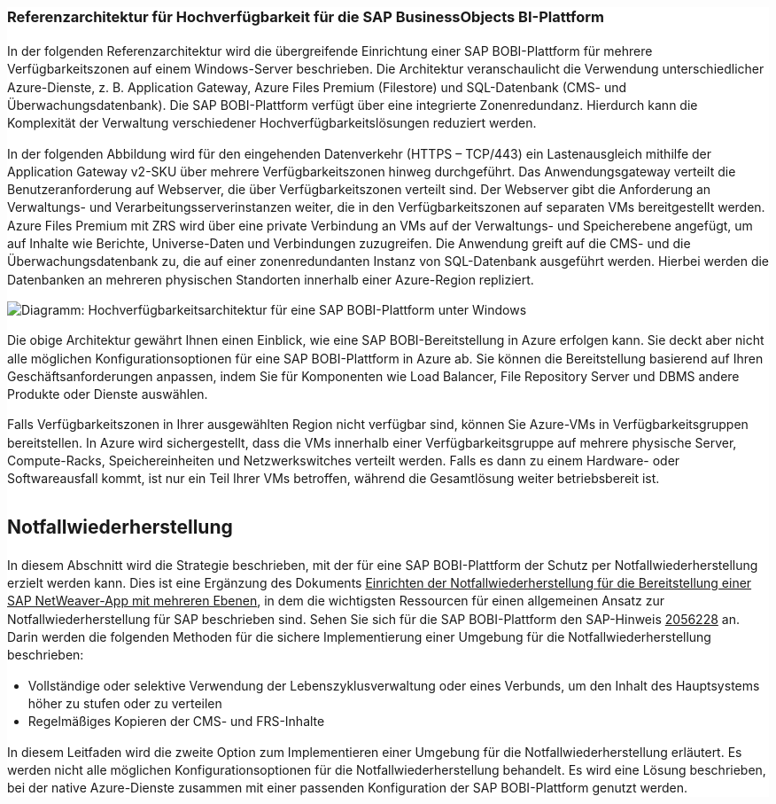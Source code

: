 ### <a name="reference-high-availability-architecture-for-the-sap-businessobjects-bi-platform"></a>Referenzarchitektur für Hochverfügbarkeit für die SAP BusinessObjects BI-Plattform

In der folgenden Referenzarchitektur wird die übergreifende Einrichtung einer SAP BOBI-Plattform für mehrere Verfügbarkeitszonen auf einem Windows-Server beschrieben. Die Architektur veranschaulicht die Verwendung unterschiedlicher Azure-Dienste, z. B. Application Gateway, Azure Files Premium (Filestore) und SQL-Datenbank (CMS- und Überwachungsdatenbank). Die SAP BOBI-Plattform verfügt über eine integrierte Zonenredundanz. Hierdurch kann die Komplexität der Verwaltung verschiedener Hochverfügbarkeitslösungen reduziert werden.

In der folgenden Abbildung wird für den eingehenden Datenverkehr (HTTPS – TCP/443) ein Lastenausgleich mithilfe der Application Gateway v2-SKU über mehrere Verfügbarkeitszonen hinweg durchgeführt. Das Anwendungsgateway verteilt die Benutzeranforderung auf Webserver, die über Verfügbarkeitszonen verteilt sind. Der Webserver gibt die Anforderung an Verwaltungs- und Verarbeitungsserverinstanzen weiter, die in den Verfügbarkeitszonen auf separaten VMs bereitgestellt werden. Azure Files Premium mit ZRS wird über eine private Verbindung an VMs auf der Verwaltungs- und Speicherebene angefügt, um auf Inhalte wie Berichte, Universe-Daten und Verbindungen zuzugreifen. Die Anwendung greift auf die CMS- und die Überwachungsdatenbank zu, die auf einer zonenredundanten Instanz von SQL-Datenbank ausgeführt werden. Hierbei werden die Datenbanken an mehreren physischen Standorten innerhalb einer Azure-Region repliziert.

![Diagramm: Hochverfügbarkeitsarchitektur für eine SAP BOBI-Plattform unter Windows](media/businessobjects-deployment-guide/businessobjects-deployment-windows-high-availability-availability-zone.png)

Die obige Architektur gewährt Ihnen einen Einblick, wie eine SAP BOBI-Bereitstellung in Azure erfolgen kann. Sie deckt aber nicht alle möglichen Konfigurationsoptionen für eine SAP BOBI-Plattform in Azure ab. Sie können die Bereitstellung basierend auf Ihren Geschäftsanforderungen anpassen, indem Sie für Komponenten wie Load Balancer, File Repository Server und DBMS andere Produkte oder Dienste auswählen.

Falls Verfügbarkeitszonen in Ihrer ausgewählten Region nicht verfügbar sind, können Sie Azure-VMs in Verfügbarkeitsgruppen bereitstellen. In Azure wird sichergestellt, dass die VMs innerhalb einer Verfügbarkeitsgruppe auf mehrere physische Server, Compute-Racks, Speichereinheiten und Netzwerkswitches verteilt werden. Falls es dann zu einem Hardware- oder Softwareausfall kommt, ist nur ein Teil Ihrer VMs betroffen, während die Gesamtlösung weiter betriebsbereit ist.

## <a name="disaster-recovery"></a>Notfallwiederherstellung

In diesem Abschnitt wird die Strategie beschrieben, mit der für eine SAP BOBI-Plattform der Schutz per Notfallwiederherstellung erzielt werden kann. Dies ist eine Ergänzung des Dokuments [Einrichten der Notfallwiederherstellung für die Bereitstellung einer SAP NetWeaver-App mit mehreren Ebenen](../../../site-recovery/site-recovery-sap.md), in dem die wichtigsten Ressourcen für einen allgemeinen Ansatz zur Notfallwiederherstellung für SAP beschrieben sind. Sehen Sie sich für die SAP BOBI-Plattform den SAP-Hinweis [2056228](https://launchpad.support.sap.com/#/notes/2056228) an. Darin werden die folgenden Methoden für die sichere Implementierung einer Umgebung für die Notfallwiederherstellung beschrieben:

 * Vollständige oder selektive Verwendung der Lebenszyklusverwaltung oder eines Verbunds, um den Inhalt des Hauptsystems höher zu stufen oder zu verteilen
 * Regelmäßiges Kopieren der CMS- und FRS-Inhalte

In diesem Leitfaden wird die zweite Option zum Implementieren einer Umgebung für die Notfallwiederherstellung erläutert. Es werden nicht alle möglichen Konfigurationsoptionen für die Notfallwiederherstellung behandelt. Es wird eine Lösung beschrieben, bei der native Azure-Dienste zusammen mit einer passenden Konfiguration der SAP BOBI-Plattform genutzt werden.
